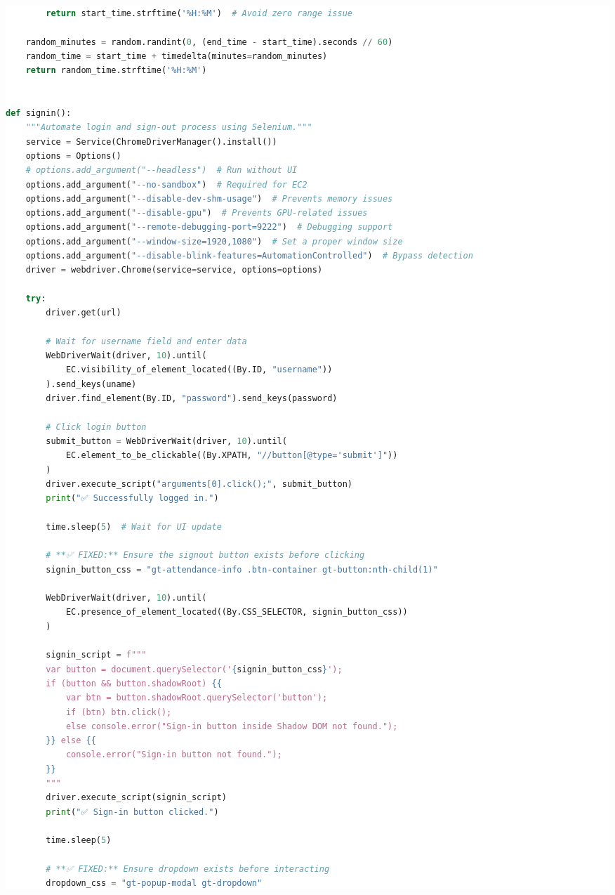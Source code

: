 ```py
        return start_time.strftime('%H:%M')  # Avoid zero range issue

    random_minutes = random.randint(0, (end_time - start_time).seconds // 60)
    random_time = start_time + timedelta(minutes=random_minutes)
    return random_time.strftime('%H:%M')


def signin():
    """Automate login and sign-out process using Selenium."""
    service = Service(ChromeDriverManager().install())
    options = Options()
    # options.add_argument("--headless")  # Run without UI
    options.add_argument("--no-sandbox")  # Required for EC2
    options.add_argument("--disable-dev-shm-usage")  # Prevents memory issues
    options.add_argument("--disable-gpu")  # Prevents GPU-related issues
    options.add_argument("--remote-debugging-port=9222")  # Debugging support
    options.add_argument("--window-size=1920,1080")  # Set a proper window size
    options.add_argument("--disable-blink-features=AutomationControlled")  # Bypass detection
    driver = webdriver.Chrome(service=service, options=options)

    try:
        driver.get(url)

        # Wait for username field and enter data
        WebDriverWait(driver, 10).until(
            EC.visibility_of_element_located((By.ID, "username"))
        ).send_keys(uname)
        driver.find_element(By.ID, "password").send_keys(password)

        # Click login button
        submit_button = WebDriverWait(driver, 10).until(
            EC.element_to_be_clickable((By.XPATH, "//button[@type='submit']"))
        )
        driver.execute_script("arguments[0].click();", submit_button)
        print("✅ Successfully logged in.")

        time.sleep(5)  # Wait for UI update

        # **✅ FIXED:** Ensure the signout button exists before clicking
        signin_button_css = "gt-attendance-info .btn-container gt-button:nth-child(1)"

        WebDriverWait(driver, 10).until(
            EC.presence_of_element_located((By.CSS_SELECTOR, signin_button_css))
        )

        signin_script = f"""
        var button = document.querySelector('{signin_button_css}');
        if (button && button.shadowRoot) {{
            var btn = button.shadowRoot.querySelector('button');
            if (btn) btn.click();
            else console.error("Sign-in button inside Shadow DOM not found.");
        }} else {{
            console.error("Sign-in button not found.");
        }}
        """
        driver.execute_script(signin_script)
        print("✅ Sign-in button clicked.")

        time.sleep(5)

        # **✅ FIXED:** Ensure dropdown exists before interacting
        dropdown_css = "gt-popup-modal gt-dropdown"

```